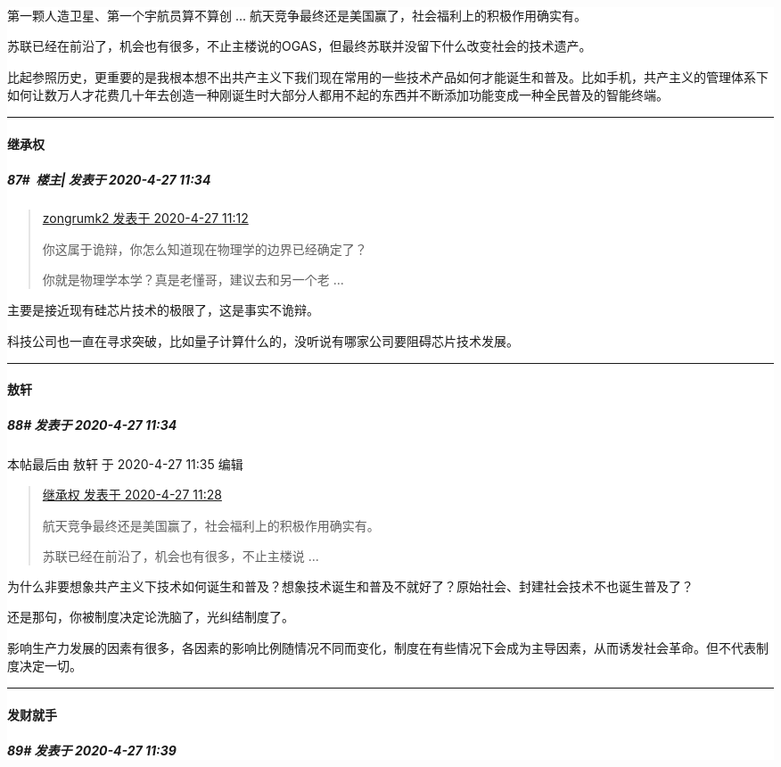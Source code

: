 第一颗人造卫星、第一个宇航员算不算创 ...</blockquote>
航天竞争最终还是美国赢了，社会福利上的积极作用确实有。

苏联已经在前沿了，机会也有很多，不止主楼说的OGAS，但最终苏联并没留下什么改变社会的技术遗产。

比起参照历史，更重要的是我根本想不出共产主义下我们现在常用的一些技术产品如何才能诞生和普及。比如手机，共产主义的管理体系下如何让数万人才花费几十年去创造一种刚诞生时大部分人都用不起的东西并不断添加功能变成一种全民普及的智能终端。







*****

####  继承权  
##### 87#         楼主| 发表于 2020-4-27 11:34



<blockquote><a href="httphttps://bbs.saraba1st.com/2b/forum.php?mod=redirect&amp;goto=findpost&amp;pid=47220480&amp;ptid=1929902" target="_blank">zongrumk2 发表于 2020-4-27 11:12</a>

你这属于诡辩，你怎么知道现在物理学的边界已经确定了？

你就是物理学本学？真是老懂哥，建议去和另一个老 ...</blockquote>
主要是接近现有硅芯片技术的极限了，这是事实不诡辩。

科技公司也一直在寻求突破，比如量子计算什么的，没听说有哪家公司要阻碍芯片技术发展。







*****

####  敖轩  
##### 88#       发表于 2020-4-27 11:34



 本帖最后由 敖轩 于 2020-4-27 11:35 编辑 
<blockquote><a href="httphttps://bbs.saraba1st.com/2b/forum.php?mod=redirect&amp;goto=findpost&amp;pid=47220729&amp;ptid=1929902" target="_blank">继承权 发表于 2020-4-27 11:28</a>

航天竞争最终还是美国赢了，社会福利上的积极作用确实有。

苏联已经在前沿了，机会也有很多，不止主楼说 ...</blockquote>
为什么非要想象共产主义下技术如何诞生和普及？想象技术诞生和普及不就好了？原始社会、封建社会技术不也诞生普及了？

还是那句，你被制度决定论洗脑了，光纠结制度了。

影响生产力发展的因素有很多，各因素的影响比例随情况不同而变化，制度在有些情况下会成为主导因素，从而诱发社会革命。但不代表制度决定一切。







*****

####  发财就手  
##### 89#       发表于 2020-4-27 11:39
